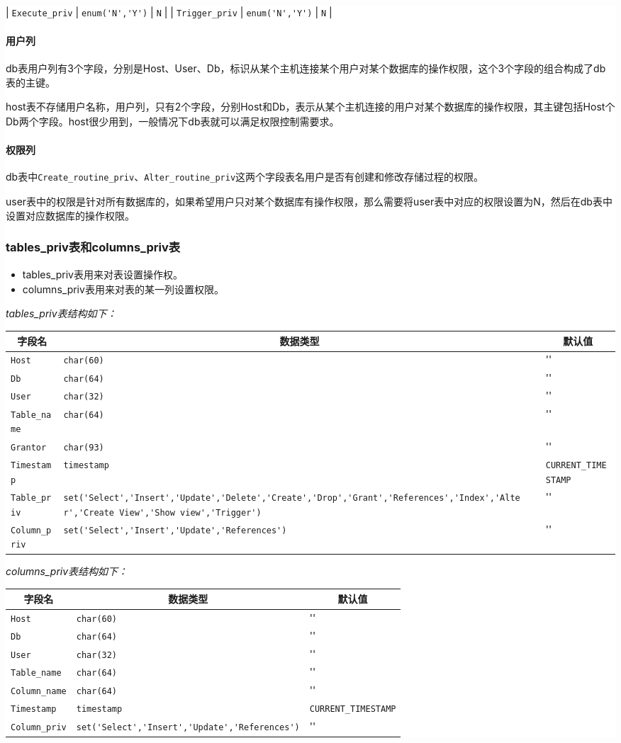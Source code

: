 | `Execute_priv`          | `enum('N','Y')` | `N`  |
| `Trigger_priv`          | `enum('N','Y')` | `N`  |

#### 用户列

db表用户列有3个字段，分别是Host、User、Db，标识从某个主机连接某个用户对某个数据库的操作权限，这个3个字段的组合构成了db表的主键。

host表不存储用户名称，用户列，只有2个字段，分别Host和Db，表示从某个主机连接的用户对某个数据库的操作权限，其主键包括Host个Db两个字段。host很少用到，一般情况下db表就可以满足权限控制需要求。

#### 权限列

db表中`Create_routine_priv`、`Alter_routine_priv`这两个字段表名用户是否有创建和修改存储过程的权限。

user表中的权限是针对所有数据库的，如果希望用户只对某个数据库有操作权限，那么需要将user表中对应的权限设置为N，然后在db表中设置对应数据库的操作权限。

### tables_priv表和columns_priv表

- tables_priv表用来对表设置操作权。
- columns_priv表用来对表的某一列设置权限。

*tables_priv表结构如下：*

| 字段名        | 数据类型                                                     | 默认值              |
| ------------- | ------------------------------------------------------------ | ------------------- |
| `Host`        | `char(60)`                                                   | ''                  |
| `Db`          | `char(64)`                                                   | ''                  |
| `User`        | `char(32)`                                                   | ''                  |
| `Table_name`  | `char(64)`                                                   | ''                  |
| `Grantor`     | `char(93)`                                                   | ''                  |
| `Timestamp`   | `timestamp`                                                  | `CURRENT_TIMESTAMP` |
| `Table_priv`  | `set('Select','Insert','Update','Delete','Create','Drop','Grant','References','Index','Alter','Create View','Show view','Trigger')` | ''                  |
| `Column_priv` | `set('Select','Insert','Update','References')`               | ''                  |

*columns_priv表结构如下：*

| 字段名        | 数据类型                                       | 默认值              |
| ------------- | ---------------------------------------------- | ------------------- |
| `Host`        | `char(60)`                                     | ''                  |
| `Db`          | `char(64)`                                     | ''                  |
| `User`        | `char(32)`                                     | ''                  |
| `Table_name`  | `char(64)`                                     | ''                  |
| `Column_name` | `char(64)`                                     | ''                  |
| `Timestamp`   | `timestamp`                                    | `CURRENT_TIMESTAMP` |
| `Column_priv` | `set('Select','Insert','Update','References')` | ''                  |
